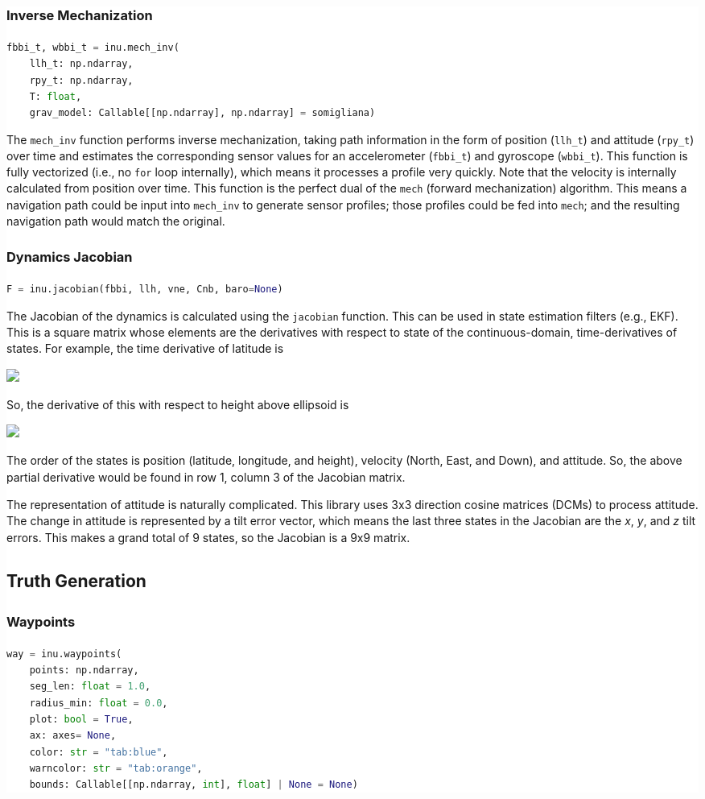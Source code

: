 ### Inverse Mechanization

```python
fbbi_t, wbbi_t = inu.mech_inv(
    llh_t: np.ndarray,
    rpy_t: np.ndarray,
    T: float,
    grav_model: Callable[[np.ndarray], np.ndarray] = somigliana)
```

The `mech_inv` function performs inverse mechanization, taking path information
in the form of position (`llh_t`) and attitude (`rpy_t`) over time and estimates
the corresponding sensor values for an accelerometer (`fbbi_t`) and gyroscope
(`wbbi_t`). This function is fully vectorized (i.e., no `for` loop internally),
which means it processes a profile very quickly. Note that the velocity is
internally calculated from position over time. This function is the perfect dual
of the `mech` (forward mechanization) algorithm. This means a navigation path
could be input into `mech_inv` to generate sensor profiles; those profiles could
be fed into `mech`; and the resulting navigation path would match the original.

### Dynamics Jacobian

```python
F = inu.jacobian(fbbi, llh, vne, Cnb, baro=None)
```

The Jacobian of the dynamics is calculated using the `jacobian` function. This
can be used in state estimation filters (e.g., EKF). This is a square matrix
whose elements are the derivatives with respect to state of the
continuous-domain, time-derivatives of states. For example, the time derivative
of latitude is

![](https://gitlab.com/davidwoodburn/inu/-/raw/main/figures/fig_lat_rate.svg)

So, the derivative of this with respect to height above ellipsoid is

![](https://gitlab.com/davidwoodburn/inu/-/raw/main/figures/fig_partial.svg)

The order of the states is position (latitude, longitude, and height), velocity
(North, East, and Down), and attitude. So, the above partial derivative would be
found in row 1, column 3 of the Jacobian matrix.

The representation of attitude is naturally complicated. This library uses 3x3
direction cosine matrices (DCMs) to process attitude. The change in attitude is
represented by a tilt error vector, which means the last three states in the
Jacobian are the *x*, *y*, and *z* tilt errors. This makes a grand total of 9
states, so the Jacobian is a 9x9 matrix.

## Truth Generation

### Waypoints

```python
way = inu.waypoints(
    points: np.ndarray,
    seg_len: float = 1.0,
    radius_min: float = 0.0,
    plot: bool = True,
    ax: axes= None,
    color: str = "tab:blue",
    warncolor: str = "tab:orange",
    bounds: Callable[[np.ndarray, int], float] | None = None)
```
